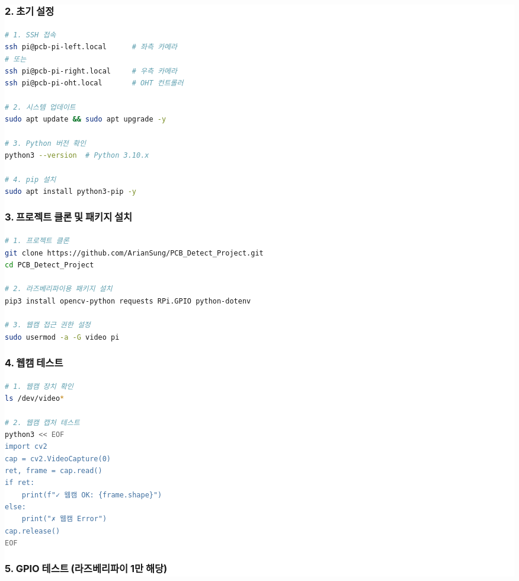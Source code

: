 ### 2. 초기 설정

```bash
# 1. SSH 접속
ssh pi@pcb-pi-left.local      # 좌측 카메라
# 또는
ssh pi@pcb-pi-right.local     # 우측 카메라
ssh pi@pcb-pi-oht.local       # OHT 컨트롤러

# 2. 시스템 업데이트
sudo apt update && sudo apt upgrade -y

# 3. Python 버전 확인
python3 --version  # Python 3.10.x

# 4. pip 설치
sudo apt install python3-pip -y
```

### 3. 프로젝트 클론 및 패키지 설치

```bash
# 1. 프로젝트 클론
git clone https://github.com/ArianSung/PCB_Detect_Project.git
cd PCB_Detect_Project

# 2. 라즈베리파이용 패키지 설치
pip3 install opencv-python requests RPi.GPIO python-dotenv

# 3. 웹캠 접근 권한 설정
sudo usermod -a -G video pi
```

### 4. 웹캠 테스트

```bash
# 1. 웹캠 장치 확인
ls /dev/video*

# 2. 웹캠 캡처 테스트
python3 << EOF
import cv2
cap = cv2.VideoCapture(0)
ret, frame = cap.read()
if ret:
    print(f"✓ 웹캠 OK: {frame.shape}")
else:
    print("✗ 웹캠 Error")
cap.release()
EOF
```

### 5. GPIO 테스트 (라즈베리파이 1만 해당)
